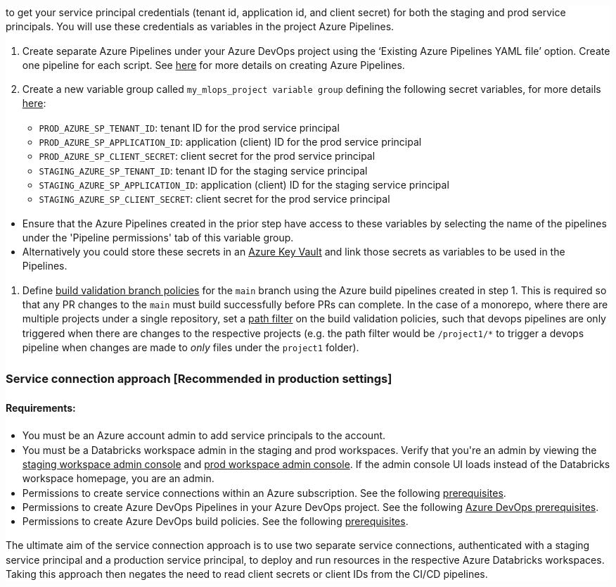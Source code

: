 to get your service principal credentials (tenant id, application id, and client secret) for both the staging and prod service principals. You will use these credentials as variables in the project Azure Pipelines.

1. Create separate Azure Pipelines under your Azure DevOps project using the ‘Existing Azure Pipelines YAML file’ option. Create one pipeline for each script. See [here](https://docs.microsoft.com/en-us/azure/devops/pipelines/create-first-pipeline) for more details on creating Azure Pipelines.
1. Create a new variable group called `my_mlops_project variable group` defining the following secret variables, for more details [here](https://learn.microsoft.com/en-us/azure/devops/pipelines/library/variable-groups?view=azure-devops&tabs=classic#create-a-variable-group):

    - `PROD_AZURE_SP_TENANT_ID`: tenant ID for the prod service principal
    - `PROD_AZURE_SP_APPLICATION_ID`: application (client) ID for the prod service principal
    - `PROD_AZURE_SP_CLIENT_SECRET`: client secret for the prod service principal
    - `STAGING_AZURE_SP_TENANT_ID`: tenant ID for the staging service principal
    - `STAGING_AZURE_SP_APPLICATION_ID`: application (client) ID for the staging service principal
    - `STAGING_AZURE_SP_CLIENT_SECRET`: client secret for the prod service principal

  - Ensure that the Azure Pipelines created in the prior step have access to these variables by selecting the name of the pipelines under the 'Pipeline permissions' tab of this variable group.
  - Alternatively you could store these secrets in an [Azure Key Vault](https://learn.microsoft.com/en-us/azure/devops/pipelines/release/key-vault-in-own-project?view=azure-devops&tabs=portal) and link those secrets as variables to be used in the Pipelines.
1. Define [build validation branch policies](https://learn.microsoft.com/en-us/azure/devops/repos/git/branch-policies?view=azure-devops&tabs=browser#build-validation) for the `main` branch using the Azure build pipelines created in step 1. This is required so that any PR changes to the `main` must build successfully before PRs can complete. 
In the case of a monorepo, where there are multiple projects under a single repository, set a [path filter](https://learn.microsoft.com/en-us/azure/devops/repos/git/branch-policies?view=azure-devops&tabs=browser#path-filters) on the build validation policies, such that devops pipelines are only triggered when there are changes to the respective projects (e.g. the path filter would be `/project1/*` to trigger a devops pipeline when changes are made to _only_ files under the `project1` folder).


### Service connection approach [Recommended in production settings]

#### Requirements:
- You must be an Azure account admin to add service principals to the account.
- You must be a Databricks workspace admin in the staging and prod workspaces. Verify that you're an admin by viewing the
  [staging workspace admin console](https://adb-xxxx.xx.azuredatabricks.net#setting/accounts) and
  [prod workspace admin console](https://adb-xxxx.xx.azuredatabricks.net#setting/accounts). If
  the admin console UI loads instead of the Databricks workspace homepage, you are an admin.
- Permissions to create service connections within an Azure subscription. See the following [prerequisites](https://docs.microsoft.com/azure/devops/pipelines/library/service-endpoints).
- Permissions to create Azure DevOps Pipelines in your Azure DevOps project. See the following [Azure DevOps prerequisites](https://learn.microsoft.com/en-us/azure/devops/organizations/security/about-permissions).
- Permissions to create Azure DevOps build policies. See the following [prerequisites](https://learn.microsoft.com/azure/devops/repos/git/branch-policies).

The ultimate aim of the service connection approach is to use two separate service connections, authenticated with a staging service principal and a production service principal, to deploy and run resources in the respective Azure Databricks workspaces. Taking this approach then negates the need to read client secrets or client IDs from the CI/CD pipelines.
